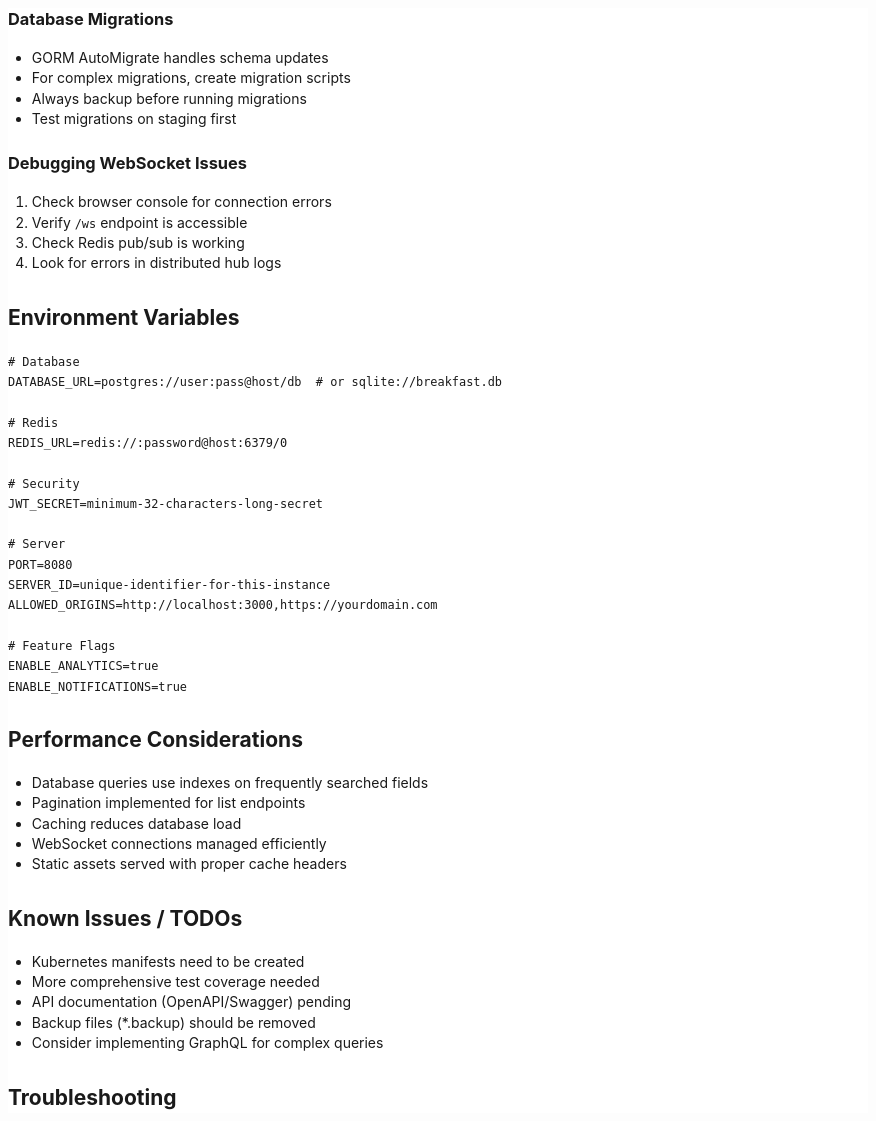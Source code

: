 ### Database Migrations
- GORM AutoMigrate handles schema updates
- For complex migrations, create migration scripts
- Always backup before running migrations
- Test migrations on staging first

### Debugging WebSocket Issues
1. Check browser console for connection errors
2. Verify `/ws` endpoint is accessible
3. Check Redis pub/sub is working
4. Look for errors in distributed hub logs

## Environment Variables
```
# Database
DATABASE_URL=postgres://user:pass@host/db  # or sqlite://breakfast.db

# Redis
REDIS_URL=redis://:password@host:6379/0

# Security
JWT_SECRET=minimum-32-characters-long-secret

# Server
PORT=8080
SERVER_ID=unique-identifier-for-this-instance
ALLOWED_ORIGINS=http://localhost:3000,https://yourdomain.com

# Feature Flags
ENABLE_ANALYTICS=true
ENABLE_NOTIFICATIONS=true
```

## Performance Considerations
- Database queries use indexes on frequently searched fields
- Pagination implemented for list endpoints
- Caching reduces database load
- WebSocket connections managed efficiently
- Static assets served with proper cache headers

## Known Issues / TODOs
- Kubernetes manifests need to be created
- More comprehensive test coverage needed
- API documentation (OpenAPI/Swagger) pending
- Backup files (*.backup) should be removed
- Consider implementing GraphQL for complex queries

## Troubleshooting
